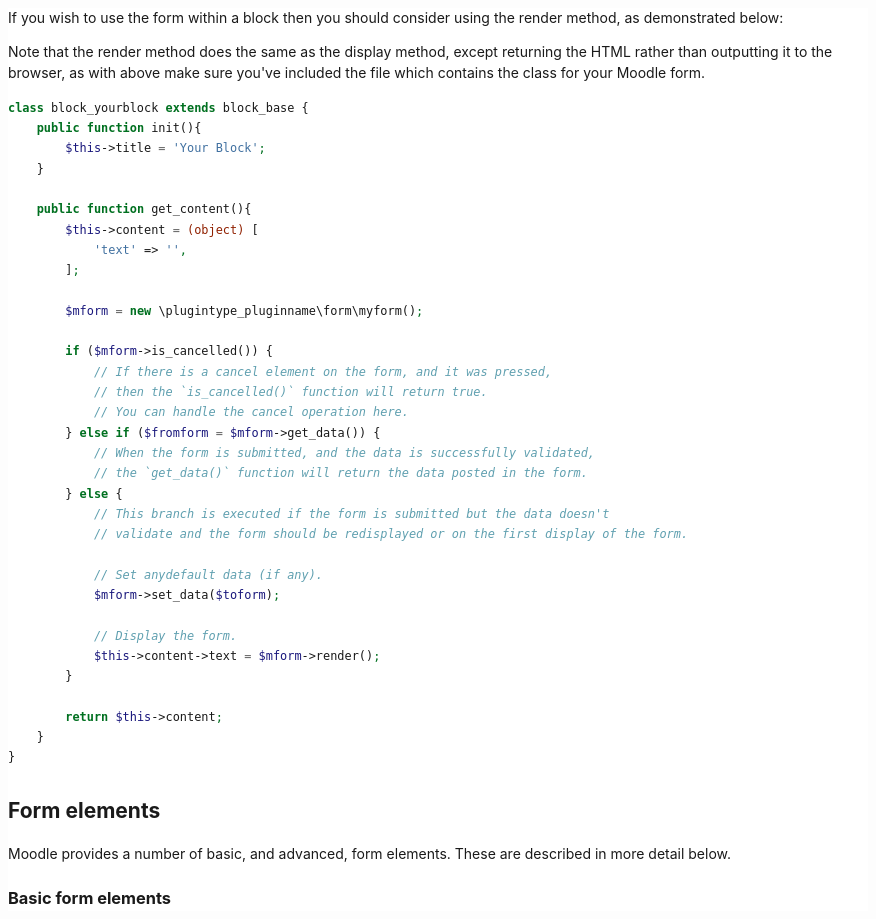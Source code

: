 ```php title="[path/to/plugin]/myform.php
```

If you wish to use the form within a block then you should consider using the render method, as demonstrated below:

Note that the render method does the same as the display method, except returning the HTML rather than outputting it to the browser, as with above make sure you've included the file which contains the class for your Moodle form.

```php
class block_yourblock extends block_base {
    public function init(){
        $this->title = 'Your Block';
    }

    public function get_content(){
        $this->content = (object) [
            'text' => '',
        ];

        $mform = new \plugintype_pluginname\form\myform();

        if ($mform->is_cancelled()) {
            // If there is a cancel element on the form, and it was pressed,
            // then the `is_cancelled()` function will return true.
            // You can handle the cancel operation here.
        } else if ($fromform = $mform->get_data()) {
            // When the form is submitted, and the data is successfully validated,
            // the `get_data()` function will return the data posted in the form.
        } else {
            // This branch is executed if the form is submitted but the data doesn't
            // validate and the form should be redisplayed or on the first display of the form.

            // Set anydefault data (if any).
            $mform->set_data($toform);

            // Display the form.
            $this->content->text = $mform->render();
        }

        return $this->content;
    }
}
```

## Form elements

Moodle provides a number of basic, and advanced, form elements. These are described in more detail below.

### Basic form elements
